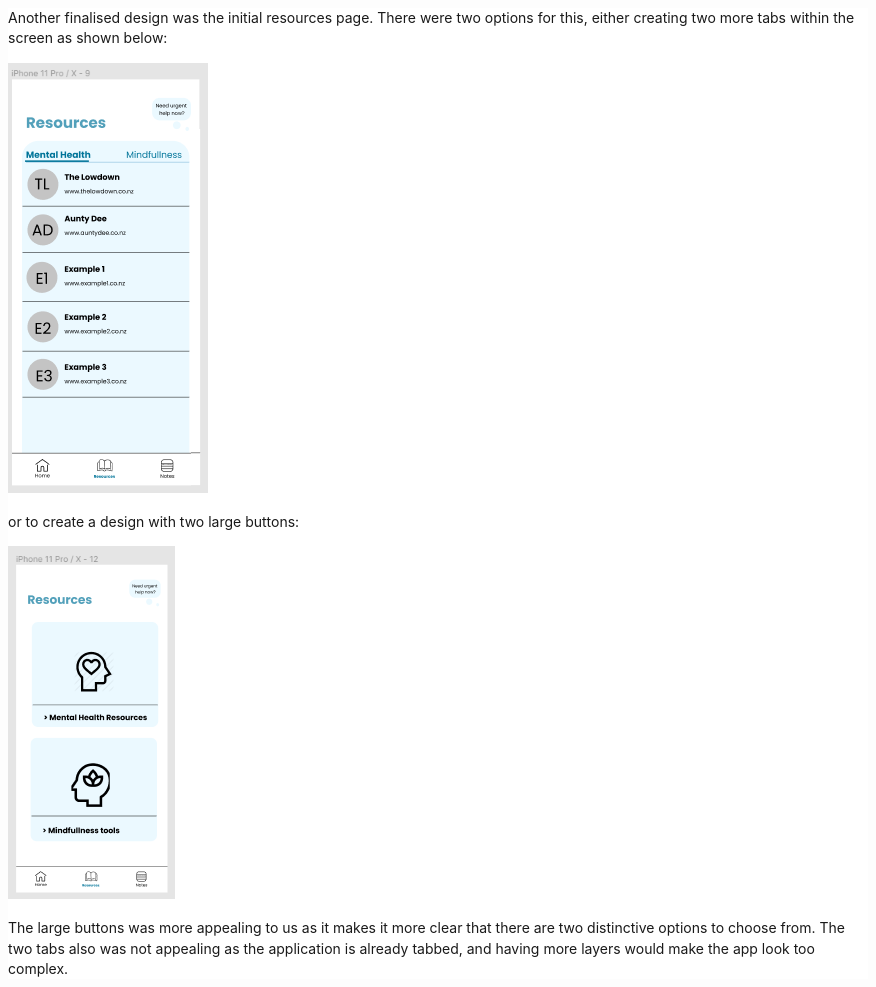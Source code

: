 Another finalised design was the initial resources page. There were two options for this, either creating two more tabs within the screen as shown below:

![plot](./images/resourcesbad.png)

or to create a design with two large buttons:

![plot](./images/resources1.png)

The large buttons was more appealing to us as it makes it more clear that there are two distinctive options to choose from. The two tabs also was not appealing as the application is already tabbed, and having more layers would make the app look too complex.
